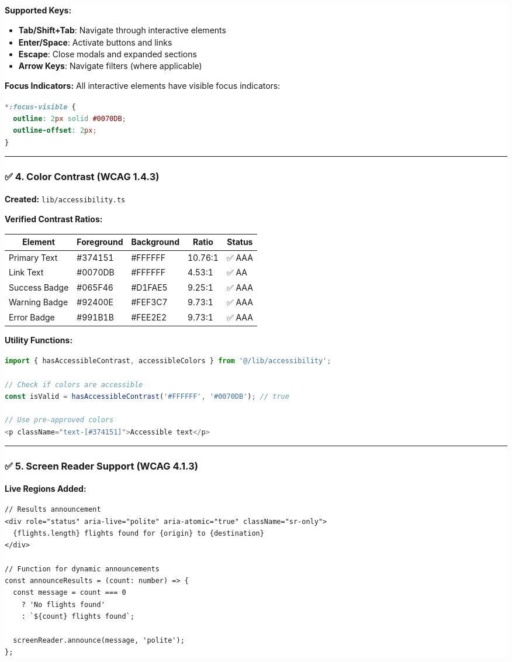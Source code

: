 **Supported Keys:**
- **Tab/Shift+Tab**: Navigate through interactive elements
- **Enter/Space**: Activate buttons and links
- **Escape**: Close modals and expanded sections
- **Arrow Keys**: Navigate filters (where applicable)

**Focus Indicators:**
All interactive elements have visible focus indicators:
```css
*:focus-visible {
  outline: 2px solid #0070DB;
  outline-offset: 2px;
}
```

---

### ✅ 4. Color Contrast (WCAG 1.4.3)

**Created:** `lib/accessibility.ts`

**Verified Contrast Ratios:**

| Element | Foreground | Background | Ratio | Status |
|---------|-----------|-----------|-------|--------|
| Primary Text | #374151 | #FFFFFF | 10.76:1 | ✅ AAA |
| Link Text | #0070DB | #FFFFFF | 4.53:1 | ✅ AA |
| Success Badge | #065F46 | #D1FAE5 | 9.25:1 | ✅ AAA |
| Warning Badge | #92400E | #FEF3C7 | 9.73:1 | ✅ AAA |
| Error Badge | #991B1B | #FEE2E2 | 9.73:1 | ✅ AAA |

**Utility Functions:**
```typescript
import { hasAccessibleContrast, accessibleColors } from '@/lib/accessibility';

// Check if colors are accessible
const isValid = hasAccessibleContrast('#FFFFFF', '#0070DB'); // true

// Use pre-approved colors
<p className="text-[#374151]">Accessible text</p>
```

---

### ✅ 5. Screen Reader Support (WCAG 4.1.3)

**Live Regions Added:**

```tsx
// Results announcement
<div role="status" aria-live="polite" aria-atomic="true" className="sr-only">
  {flights.length} flights found for {origin} to {destination}
</div>

// Function for dynamic announcements
const announceResults = (count: number) => {
  const message = count === 0
    ? 'No flights found'
    : `${count} flights found`;

  screenReader.announce(message, 'polite');
};
```

